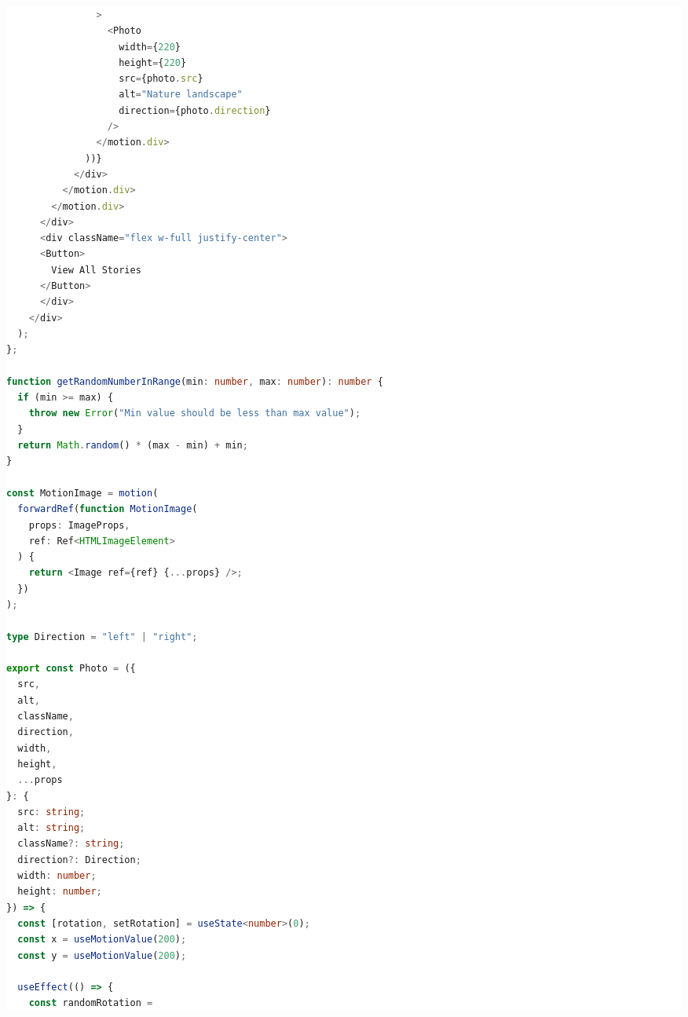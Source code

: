 ```typescript
                >
                  <Photo
                    width={220}
                    height={220}
                    src={photo.src}
                    alt="Nature landscape"
                    direction={photo.direction}
                  />
                </motion.div>
              ))}
            </div>
          </motion.div>
        </motion.div>
      </div>
      <div className="flex w-full justify-center">
      <Button>
        View All Stories
      </Button>
      </div>
    </div>
  );
};

function getRandomNumberInRange(min: number, max: number): number {
  if (min >= max) {
    throw new Error("Min value should be less than max value");
  }
  return Math.random() * (max - min) + min;
}

const MotionImage = motion(
  forwardRef(function MotionImage(
    props: ImageProps,
    ref: Ref<HTMLImageElement>
  ) {
    return <Image ref={ref} {...props} />;
  })
);

type Direction = "left" | "right";

export const Photo = ({
  src,
  alt,
  className,
  direction,
  width,
  height,
  ...props
}: {
  src: string;
  alt: string;
  className?: string;
  direction?: Direction;
  width: number;
  height: number;
}) => {
  const [rotation, setRotation] = useState<number>(0);
  const x = useMotionValue(200);
  const y = useMotionValue(200);

  useEffect(() => {
    const randomRotation =
```